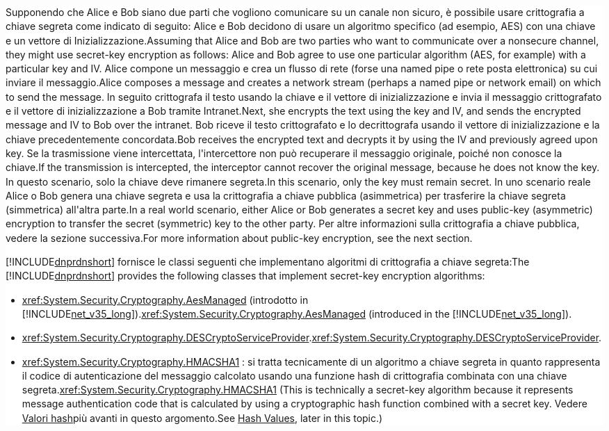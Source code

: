 <span data-ttu-id="54171-183">Supponendo che Alice e Bob siano due parti che vogliono comunicare su un canale non sicuro, è possibile usare crittografia a chiave segreta come indicato di seguito: Alice e Bob decidono di usare un algoritmo specifico (ad esempio, AES) con una chiave e un vettore di Inizializzazione.</span><span class="sxs-lookup"><span data-stu-id="54171-183">Assuming that Alice and Bob are two parties who want to communicate over a nonsecure channel, they might use secret-key encryption as follows: Alice and Bob agree to use one particular algorithm (AES, for example) with a particular key and IV.</span></span> <span data-ttu-id="54171-184">Alice compone un messaggio e crea un flusso di rete (forse una named pipe o rete posta elettronica) su cui inviare il messaggio.</span><span class="sxs-lookup"><span data-stu-id="54171-184">Alice composes a message and creates a network stream (perhaps a named pipe or network email) on which to send the message.</span></span> <span data-ttu-id="54171-185">In seguito crittografa il testo usando la chiave e il vettore di inizializzazione e invia il messaggio crittografato e il vettore di inizializzazione a Bob tramite Intranet.</span><span class="sxs-lookup"><span data-stu-id="54171-185">Next, she encrypts the text using the key and IV, and sends the encrypted message and IV to Bob over the intranet.</span></span> <span data-ttu-id="54171-186">Bob riceve il testo crittografato e lo decrittografa usando il vettore di inizializzazione e la chiave precedentemente concordata.</span><span class="sxs-lookup"><span data-stu-id="54171-186">Bob receives the encrypted text and decrypts it by using the IV and previously agreed upon key.</span></span> <span data-ttu-id="54171-187">Se la trasmissione viene intercettata, l'intercettore non può recuperare il messaggio originale, poiché non conosce la chiave.</span><span class="sxs-lookup"><span data-stu-id="54171-187">If the transmission is intercepted, the interceptor cannot recover the original message, because he does not know the key.</span></span> <span data-ttu-id="54171-188">In questo scenario, solo la chiave deve rimanere segreta.</span><span class="sxs-lookup"><span data-stu-id="54171-188">In this scenario, only the key must remain secret.</span></span> <span data-ttu-id="54171-189">In uno scenario reale Alice o Bob genera una chiave segreta e usa la crittografia a chiave pubblica (asimmetrica) per trasferire la chiave segreta (simmetrica) all'altra parte.</span><span class="sxs-lookup"><span data-stu-id="54171-189">In a real world scenario, either Alice or Bob generates a secret key and uses public-key (asymmetric) encryption to transfer the secret (symmetric) key to the other party.</span></span> <span data-ttu-id="54171-190">Per altre informazioni sulla crittografia a chiave pubblica, vedere la sezione successiva.</span><span class="sxs-lookup"><span data-stu-id="54171-190">For more information about public-key encryption, see the next section.</span></span>

<span data-ttu-id="54171-191">[!INCLUDE[dnprdnshort](../../../includes/dnprdnshort-md.md)] fornisce le classi seguenti che implementano algoritmi di crittografia a chiave segreta:</span><span class="sxs-lookup"><span data-stu-id="54171-191">The [!INCLUDE[dnprdnshort](../../../includes/dnprdnshort-md.md)] provides the following classes that implement secret-key encryption algorithms:</span></span>

- <span data-ttu-id="54171-192"><xref:System.Security.Cryptography.AesManaged> (introdotto in [!INCLUDE[net_v35_long](../../../includes/net-v35-long-md.md)]).</span><span class="sxs-lookup"><span data-stu-id="54171-192"><xref:System.Security.Cryptography.AesManaged> (introduced in the [!INCLUDE[net_v35_long](../../../includes/net-v35-long-md.md)]).</span></span>

- <span data-ttu-id="54171-193"><xref:System.Security.Cryptography.DESCryptoServiceProvider>.</span><span class="sxs-lookup"><span data-stu-id="54171-193"><xref:System.Security.Cryptography.DESCryptoServiceProvider>.</span></span>

- <span data-ttu-id="54171-194"><xref:System.Security.Cryptography.HMACSHA1> : si tratta tecnicamente di un algoritmo a chiave segreta in quanto rappresenta il codice di autenticazione del messaggio calcolato usando una funzione hash di crittografia combinata con una chiave segreta.</span><span class="sxs-lookup"><span data-stu-id="54171-194"><xref:System.Security.Cryptography.HMACSHA1> (This is technically a secret-key algorithm because it represents message authentication code that is calculated by using a cryptographic hash function combined with a secret key.</span></span> <span data-ttu-id="54171-195">Vedere [Valori hash](#hash_values)più avanti in questo argomento.</span><span class="sxs-lookup"><span data-stu-id="54171-195">See [Hash Values](#hash_values), later in this topic.)</span></span>
